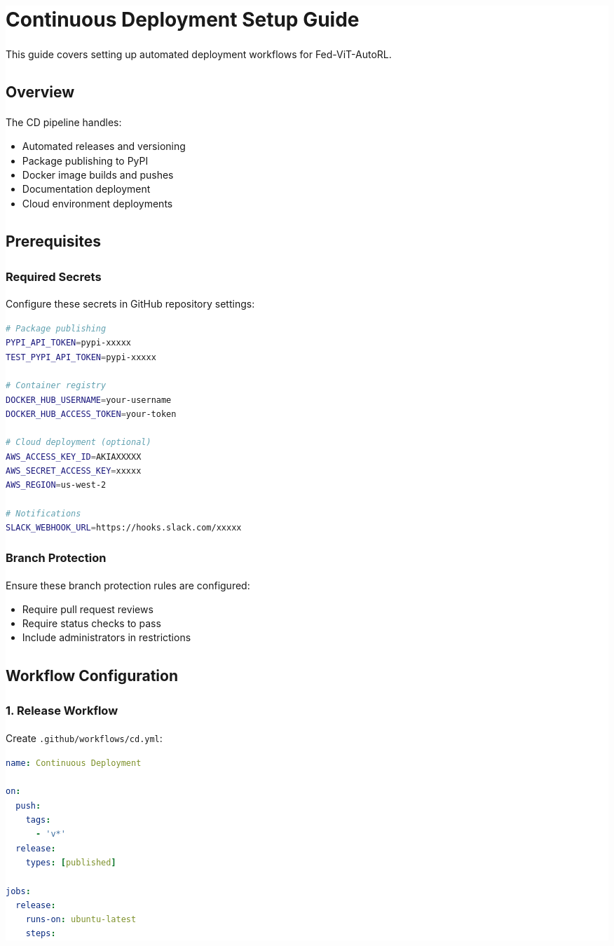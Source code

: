 # Continuous Deployment Setup Guide

This guide covers setting up automated deployment workflows for Fed-ViT-AutoRL.

## Overview

The CD pipeline handles:
- Automated releases and versioning
- Package publishing to PyPI
- Docker image builds and pushes
- Documentation deployment
- Cloud environment deployments

## Prerequisites

### Required Secrets
Configure these secrets in GitHub repository settings:

```bash
# Package publishing
PYPI_API_TOKEN=pypi-xxxxx
TEST_PYPI_API_TOKEN=pypi-xxxxx

# Container registry
DOCKER_HUB_USERNAME=your-username
DOCKER_HUB_ACCESS_TOKEN=your-token

# Cloud deployment (optional)
AWS_ACCESS_KEY_ID=AKIAXXXXX
AWS_SECRET_ACCESS_KEY=xxxxx
AWS_REGION=us-west-2

# Notifications
SLACK_WEBHOOK_URL=https://hooks.slack.com/xxxxx
```

### Branch Protection
Ensure these branch protection rules are configured:
- Require pull request reviews
- Require status checks to pass
- Include administrators in restrictions

## Workflow Configuration

### 1. Release Workflow

Create `.github/workflows/cd.yml`:

```yaml
name: Continuous Deployment

on:
  push:
    tags:
      - 'v*'
  release:
    types: [published]

jobs:
  release:
    runs-on: ubuntu-latest
    steps:
```